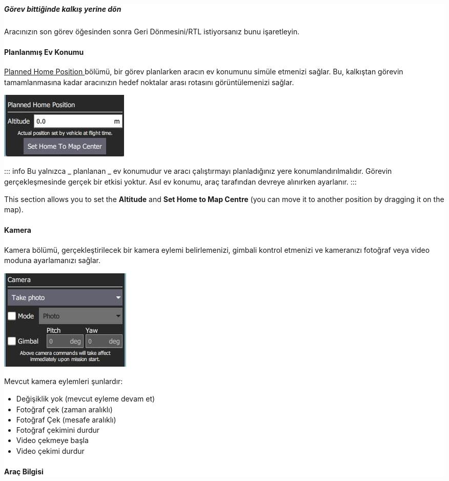 ##### Görev bittiğinde kalkış yerine dön

Aracınızın son görev öğesinden sonra Geri Dönmesini/RTL istiyorsanız bunu işaretleyin.

#### Planlanmış Ev Konumu

[Planned Home Position ](#planned_home) bölümü, bir görev planlarken aracın ev konumunu simüle etmenizi sağlar. Bu, kalkıştan görevin tamamlanmasına kadar aracınızın hedef noktalar arası rotasını görüntülemenizi sağlar.

![Görev Ayarları Planlanmış Ev Konumu Bölümü](../../../assets/plan/mission/mission_settings_planned_home_position_section.jpg)

::: info
Bu yalnızca _ planlanan _ ev konumudur ve aracı çalıştırmayı planladığınız yere konumlandırılmalıdır. Görevin gerçekleşmesinde gerçek bir etkisi yoktur. Asıl ev konumu, araç tarafından devreye alınırken ayarlanır.
:::

This section allows you to set the **Altitude** and **Set Home to Map Centre** (you can move it to another position by dragging it on the map).

#### Kamera

Kamera bölümü, gerçekleştirilecek bir kamera eylemi belirlemenizi, gimbali kontrol etmenizi ve kameranızı fotoğraf veya video moduna ayarlamanızı sağlar.

![Görev Ayarları Kamera Bölümü](../../../assets/plan/mission/mission_settings_camera_section.jpg)

Mevcut kamera eylemleri şunlardır:

- Değişiklik yok (mevcut eyleme devam et)
- Fotoğraf çek (zaman aralıklı)
- Fotoğraf Çek (mesafe aralıklı)
- Fotoğraf çekimini durdur
- Video çekmeye başla
- Video çekimi durdur

#### Araç Bilgisi
